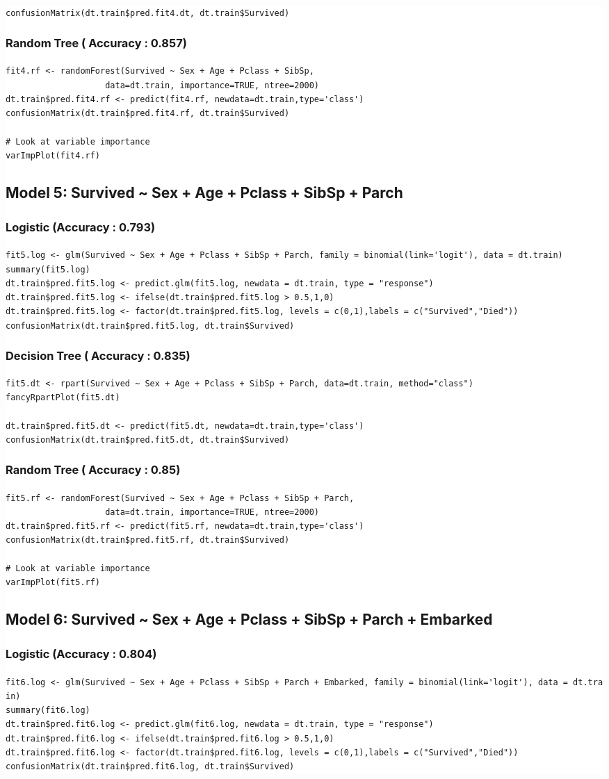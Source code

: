 ```{r}
confusionMatrix(dt.train$pred.fit4.dt, dt.train$Survived)
```
### Random Tree ( Accuracy : 0.857)

```{r}
fit4.rf <- randomForest(Survived ~ Sex + Age + Pclass + SibSp,
                    data=dt.train, importance=TRUE, ntree=2000)
dt.train$pred.fit4.rf <- predict(fit4.rf, newdata=dt.train,type='class')
confusionMatrix(dt.train$pred.fit4.rf, dt.train$Survived)

# Look at variable importance
varImpPlot(fit4.rf)
```

## Model 5: Survived ~ Sex + Age + Pclass + SibSp + Parch
### Logistic (Accuracy : 0.793)
```{r}
fit5.log <- glm(Survived ~ Sex + Age + Pclass + SibSp + Parch, family = binomial(link='logit'), data = dt.train)
summary(fit5.log)
dt.train$pred.fit5.log <- predict.glm(fit5.log, newdata = dt.train, type = "response")
dt.train$pred.fit5.log <- ifelse(dt.train$pred.fit5.log > 0.5,1,0)
dt.train$pred.fit5.log <- factor(dt.train$pred.fit5.log, levels = c(0,1),labels = c("Survived","Died"))
confusionMatrix(dt.train$pred.fit5.log, dt.train$Survived)
```
### Decision Tree ( Accuracy : 0.835)
```{r}
fit5.dt <- rpart(Survived ~ Sex + Age + Pclass + SibSp + Parch, data=dt.train, method="class")
fancyRpartPlot(fit5.dt)

dt.train$pred.fit5.dt <- predict(fit5.dt, newdata=dt.train,type='class')
confusionMatrix(dt.train$pred.fit5.dt, dt.train$Survived)
```
### Random Tree ( Accuracy : 0.85)
```{r}
fit5.rf <- randomForest(Survived ~ Sex + Age + Pclass + SibSp + Parch,
                    data=dt.train, importance=TRUE, ntree=2000)
dt.train$pred.fit5.rf <- predict(fit5.rf, newdata=dt.train,type='class')
confusionMatrix(dt.train$pred.fit5.rf, dt.train$Survived)

# Look at variable importance
varImpPlot(fit5.rf)
```

## Model 6: Survived ~ Sex + Age + Pclass + SibSp + Parch + Embarked 
### Logistic (Accuracy : 0.804)
```{r}
fit6.log <- glm(Survived ~ Sex + Age + Pclass + SibSp + Parch + Embarked, family = binomial(link='logit'), data = dt.train)
summary(fit6.log)
dt.train$pred.fit6.log <- predict.glm(fit6.log, newdata = dt.train, type = "response")
dt.train$pred.fit6.log <- ifelse(dt.train$pred.fit6.log > 0.5,1,0)
dt.train$pred.fit6.log <- factor(dt.train$pred.fit6.log, levels = c(0,1),labels = c("Survived","Died"))
confusionMatrix(dt.train$pred.fit6.log, dt.train$Survived)
```
